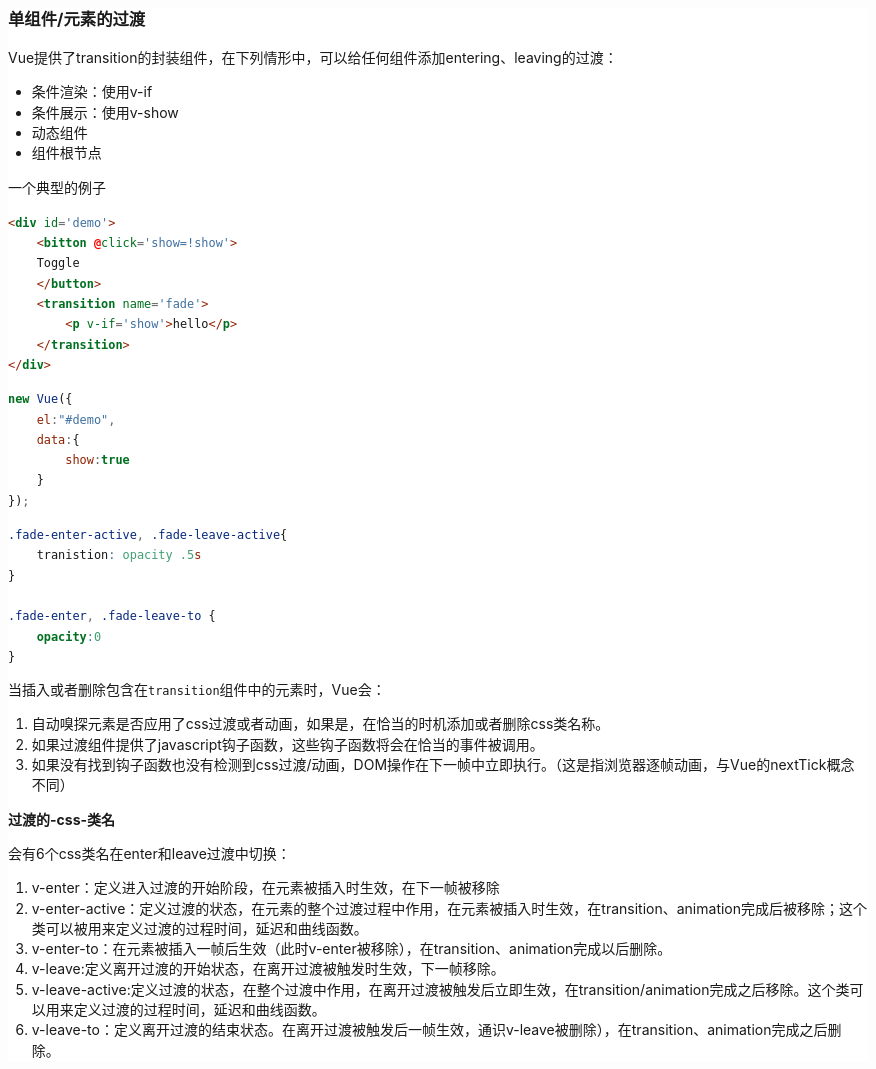 
### 单组件/元素的过渡

Vue提供了transition的封装组件，在下列情形中，可以给任何组件添加entering、leaving的过渡：

- 条件渲染：使用v-if
- 条件展示：使用v-show
- 动态组件
- 组件根节点

一个典型的例子
```html
<div id='demo'>
    <bitton @click='show=!show'>
    Toggle
    </button>
    <transition name='fade'>
        <p v-if='show'>hello</p>
    </transition>
</div>
```

```js
new Vue({
    el:"#demo",
    data:{
        show:true
    }
});
```

```css
.fade-enter-active, .fade-leave-active{
    tranistion: opacity .5s
}

.fade-enter, .fade-leave-to {
    opacity:0
}
```
当插入或者删除包含在`transition`组件中的元素时，Vue会：
1. 自动嗅探元素是否应用了css过渡或者动画，如果是，在恰当的时机添加或者删除css类名称。
2. 如果过渡组件提供了javascript钩子函数，这些钩子函数将会在恰当的事件被调用。
3. 如果没有找到钩子函数也没有检测到css过渡/动画，DOM操作在下一帧中立即执行。（这是指浏览器逐帧动画，与Vue的nextTick概念不同）

**过渡的-css-类名**

会有6个css类名在enter和leave过渡中切换：
1. v-enter：定义进入过渡的开始阶段，在元素被插入时生效，在下一帧被移除
2. v-enter-active：定义过渡的状态，在元素的整个过渡过程中作用，在元素被插入时生效，在transition、animation完成后被移除；这个类可以被用来定义过渡的过程时间，延迟和曲线函数。
3. v-enter-to：在元素被插入一帧后生效（此时v-enter被移除），在transition、animation完成以后删除。
4. v-leave:定义离开过渡的开始状态，在离开过渡被触发时生效，下一帧移除。
5. v-leave-active:定义过渡的状态，在整个过渡中作用，在离开过渡被触发后立即生效，在transition/animation完成之后移除。这个类可以用来定义过渡的过程时间，延迟和曲线函数。
6. v-leave-to：定义离开过渡的结束状态。在离开过渡被触发后一帧生效，通识v-leave被删除），在transition、animation完成之后删除。
